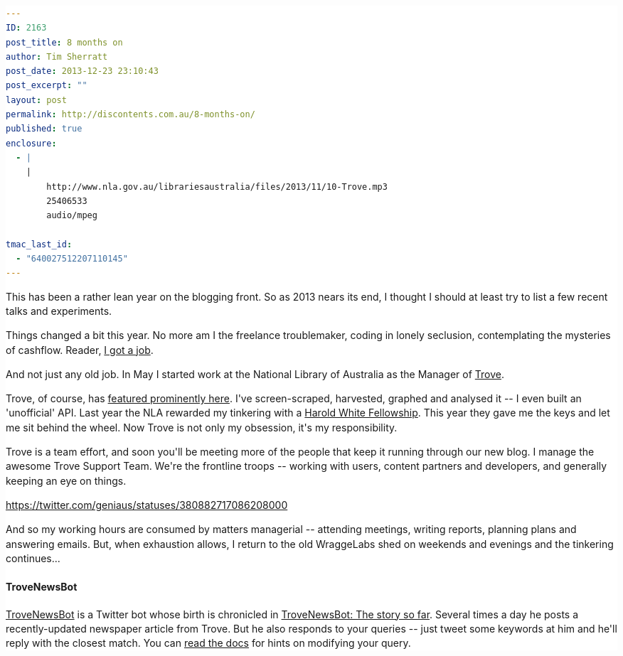 ```yaml
---
ID: 2163
post_title: 8 months on
author: Tim Sherratt
post_date: 2013-12-23 23:10:43
post_excerpt: ""
layout: post
permalink: http://discontents.com.au/8-months-on/
published: true
enclosure:
  - |
    |
        http://www.nla.gov.au/librariesaustralia/files/2013/11/10-Trove.mp3
        25406533
        audio/mpeg
        
tmac_last_id:
  - "640027512207110145"
---
```

This has been a rather lean year on the blogging front. So as 2013 nears its end, I thought I should at least try to list a few recent talks and experiments.

Things changed a bit this year. No more am I the freelance troublemaker, coding in lonely seclusion, contemplating the mysteries of cashflow. Reader, <a href="http://inkdroid.org/tmp/congrats_wragge.html">I got a job</a>.

And not just any old job. In May I started work at the National Library of Australia as the Manager of <a href="http://trove.nla.gov.au">Trove</a>.

Trove, of course, has <a href="http://discontents.com.au/tag/trove/">featured prominently here</a>. I've screen-scraped, harvested, graphed and analysed it -- I even built an 'unofficial' API. Last year the NLA rewarded my tinkering with a <a href="http://discontents.com.au/mining-for-meanings/">Harold White Fellowship</a>. This year they gave me the keys and let me sit behind the wheel. Now Trove is not only my obsession, it's my responsibility.

Trove is a team effort, and soon you'll be meeting more of the people that keep it running through our new blog. I manage the awesome Trove Support Team. We're the frontline troops -- working with users, content partners and developers, and generally keeping an eye on things.

https://twitter.com/geniaus/statuses/380882717086208000

And so my working hours are consumed by matters managerial -- attending meetings, writing reports, planning plans and answering emails. But, when exhaustion allows, I return to the old WraggeLabs shed on weekends and evenings and the tinkering continues...

<h4>TroveNewsBot</h4>

<a href="https://twitter.com/TroveNewsBot">TroveNewsBot</a> is a Twitter bot whose birth is chronicled in <a href="http://storify.com/wragge/trovenewsbot-the-story-so-far">TroveNewsBot: The story so far</a>. Several times a day he posts a recently-updated newspaper article from Trove. But he also responds to your queries -- just tweet some keywords at him and he'll reply with the closest match. You can <a href="https://github.com/wragge/trovenewsbot">read the docs</a> for hints on modifying your query.
